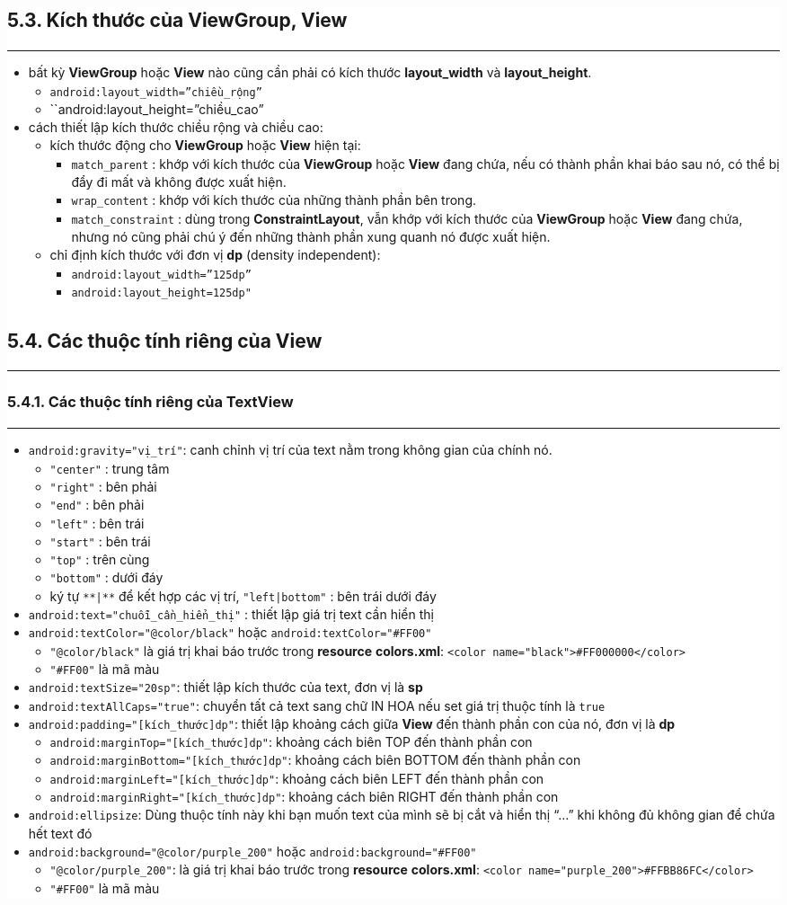 ## 5.3. Kích thước của ViewGroup, View <a id="5.3"></a>
______________________________________________________________________________________   
* bất kỳ **ViewGroup** hoặc **View** nào cũng cần phải có kích thước **layout_width** và **layout_height**.
    * ``android:layout_width=”chiều_rộng”``
    * ``android:layout_height=”chiều_cao” 
* cách thiết lập kích thước chiều rộng và chiều cao:
    * kích thước động cho **ViewGroup** hoặc **View** hiện tại:
        * ``match_parent`` : khớp với kích thước của **ViewGroup** hoặc **View** đang chứa, nếu có thành phần khai báo sau nó, có thể bị đẩy đi mất và không được xuất hiện.
        * ``wrap_content`` : khớp với kích thước của những thành phần bên trong.
        * ``match_constraint`` : dùng trong **ConstraintLayout**, vẫn khớp với kích thước của **ViewGroup** hoặc **View** đang chứa, nhưng nó cũng phải chú ý đến những thành phần xung quanh nó được xuất hiện. 
    * chỉ định kích thước với đơn vị **dp** (density independent):
        * ``android:layout_width=”125dp”`` 
        * ``android:layout_height=125dp"``

## 5.4. Các thuộc tính riêng của View <a id="5.4"></a>
______________________________________________________________________________________

### 5.4.1. Các thuộc tính riêng của TextView <a id="5.4.1"></a>
______________________________________________________________________________________
* ``android:gravity="vị_trí"``: canh chỉnh vị trí của text nằm trong không gian của chính nó.
    * ``"center"`` : trung tâm
    * ``"right"`` : bên phải
    * ``"end"`` : bên phải
    * ``"left"`` : bên trái
    * ``"start"`` : bên trái
    * ``"top"`` : trên cùng
    * ``"bottom"`` : dưới đáy
    * ký tự ``**|**`` để kết hợp các vị trí, ``"left|bottom"`` : bên trái dưới đáy
* ``android:text="chuỗi_cần_hiển_thị"`` : thiết lập giá trị text cần hiển thị
* ``android:textColor="@color/black"`` hoặc ``android:textColor="#FF00"``
    * ``"@color/black"`` là giá trị khai báo trước trong **resource** **colors.xml**: ``<color name="black">#FF000000</color>``
    * ``"#FF00"`` là mã màu
* ``android:textSize="20sp"``: thiết lập kích thước của text, đơn vị là **sp**
* ``android:textAllCaps="true"``: chuyển tất cả text sang chữ IN HOA nếu set giá trị thuộc tính là ``true``
* ``android:padding="[kích_thước]dp"``: thiết lập khoảng cách giữa **View** đến thành phần con của nó, đơn vị là **dp**
    * ``android:marginTop="[kích_thước]dp"``: khoảng cách biên TOP đến thành phần con
    * ``android:marginBottom="[kích_thước]dp"``: khoảng cách biên BOTTOM đến thành phần con
    * ``android:marginLeft="[kích_thước]dp"``: khoảng cách biên LEFT đến thành phần con
    * ``android:marginRight="[kích_thước]dp"``: khoảng cách biên RIGHT đến thành phần con
* ``android:ellipsize``: Dùng thuộc tính này khi bạn muốn text của mình sẽ bị cắt và hiển thị “…” khi không đủ không gian để chứa hết text đó  
* ``android:background="@color/purple_200"`` hoặc ``android:background="#FF00"``
    * ``"@color/purple_200"``: là giá trị khai báo trước trong **resource** **colors.xml**: ``<color name="purple_200">#FFBB86FC</color>``
    * ``"#FF00"`` là mã màu
